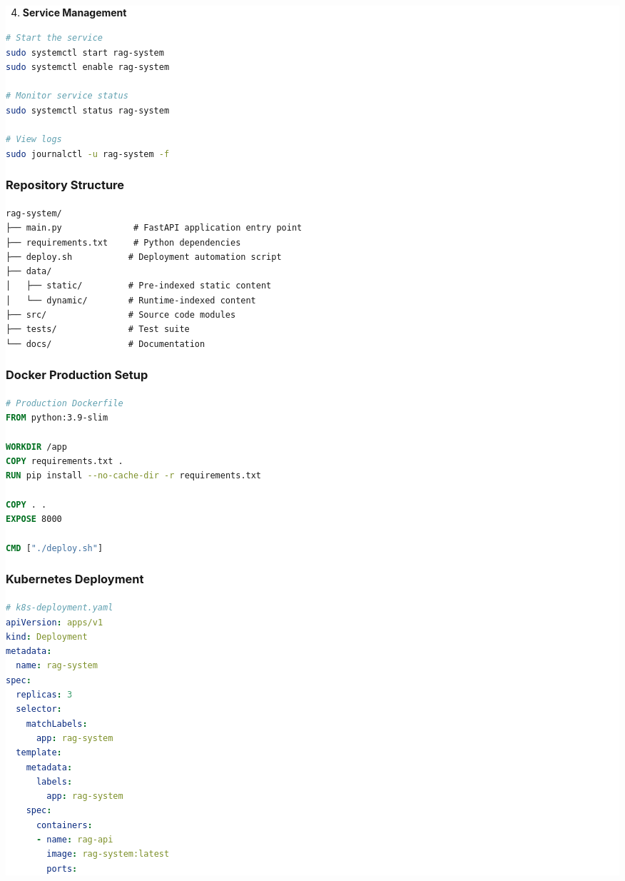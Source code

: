 4. **Service Management**
```bash
# Start the service
sudo systemctl start rag-system
sudo systemctl enable rag-system

# Monitor service status
sudo systemctl status rag-system

# View logs
sudo journalctl -u rag-system -f
```

### Repository Structure
```
rag-system/
├── main.py              # FastAPI application entry point
├── requirements.txt     # Python dependencies
├── deploy.sh           # Deployment automation script
├── data/
│   ├── static/         # Pre-indexed static content
│   └── dynamic/        # Runtime-indexed content
├── src/                # Source code modules
├── tests/              # Test suite
└── docs/               # Documentation
```

### Docker Production Setup

```dockerfile
# Production Dockerfile
FROM python:3.9-slim

WORKDIR /app
COPY requirements.txt .
RUN pip install --no-cache-dir -r requirements.txt

COPY . .
EXPOSE 8000

CMD ["./deploy.sh"]
```

### Kubernetes Deployment

```yaml
# k8s-deployment.yaml
apiVersion: apps/v1
kind: Deployment
metadata:
  name: rag-system
spec:
  replicas: 3
  selector:
    matchLabels:
      app: rag-system
  template:
    metadata:
      labels:
        app: rag-system
    spec:
      containers:
      - name: rag-api
        image: rag-system:latest
        ports:
```